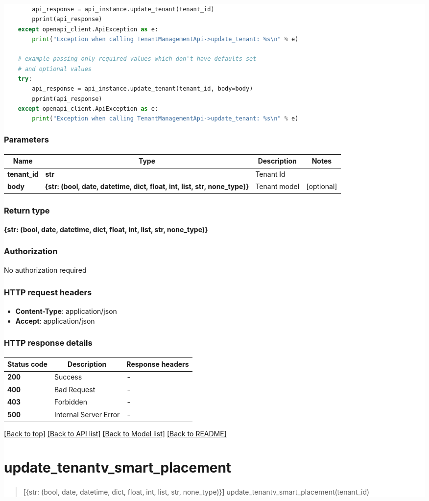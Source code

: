 ```python
        api_response = api_instance.update_tenant(tenant_id)
        pprint(api_response)
    except openapi_client.ApiException as e:
        print("Exception when calling TenantManagementApi->update_tenant: %s\n" % e)

    # example passing only required values which don't have defaults set
    # and optional values
    try:
        api_response = api_instance.update_tenant(tenant_id, body=body)
        pprint(api_response)
    except openapi_client.ApiException as e:
        print("Exception when calling TenantManagementApi->update_tenant: %s\n" % e)
```


### Parameters

Name | Type | Description  | Notes
------------- | ------------- | ------------- | -------------
 **tenant_id** | **str**| Tenant Id |
 **body** | **{str: (bool, date, datetime, dict, float, int, list, str, none_type)}**| Tenant model | [optional]

### Return type

**{str: (bool, date, datetime, dict, float, int, list, str, none_type)}**

### Authorization

No authorization required

### HTTP request headers

 - **Content-Type**: application/json
 - **Accept**: application/json


### HTTP response details

| Status code | Description | Response headers |
|-------------|-------------|------------------|
**200** | Success |  -  |
**400** | Bad Request |  -  |
**403** | Forbidden |  -  |
**500** | Internal Server Error |  -  |

[[Back to top]](#) [[Back to API list]](../README.md#documentation-for-api-endpoints) [[Back to Model list]](../README.md#documentation-for-models) [[Back to README]](../README.md)

# **update_tenantv_smart_placement**
> [{str: (bool, date, datetime, dict, float, int, list, str, none_type)}] update_tenantv_smart_placement(tenant_id)
